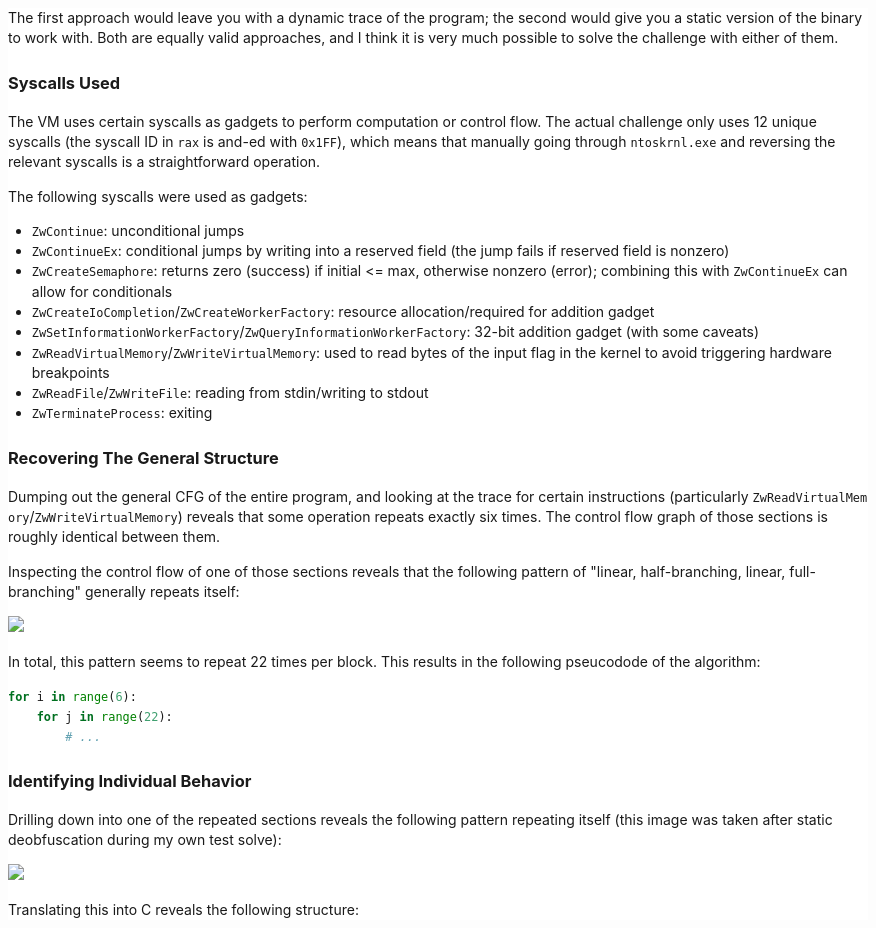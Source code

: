 The first approach would leave you with a dynamic trace of the program; the second would give you a static version of the binary to work with. Both are equally valid approaches, and I think it is very much possible to solve the challenge with either of them.

### Syscalls Used

The VM uses certain syscalls as gadgets to perform computation or control flow. The actual challenge only uses 12 unique syscalls (the syscall ID in `rax` is and-ed with `0x1FF`), which means that manually going through `ntoskrnl.exe` and reversing the relevant syscalls is a straightforward operation.

The following syscalls were used as gadgets:

- `ZwContinue`: unconditional jumps
- `ZwContinueEx`: conditional jumps by writing into a reserved field (the jump fails if reserved field is nonzero)
- `ZwCreateSemaphore`: returns zero (success) if initial <= max, otherwise nonzero (error); combining this with `ZwContinueEx` can allow for conditionals
- `ZwCreateIoCompletion`/`ZwCreateWorkerFactory`: resource allocation/required for addition gadget
- `ZwSetInformationWorkerFactory`/`ZwQueryInformationWorkerFactory`: 32-bit addition gadget (with some caveats)
- `ZwReadVirtualMemory`/`ZwWriteVirtualMemory`: used to read bytes of the input flag in the kernel to avoid triggering hardware breakpoints
- `ZwReadFile`/`ZwWriteFile`: reading from stdin/writing to stdout
- `ZwTerminateProcess`: exiting

### Recovering The General Structure

Dumping out the general CFG of the entire program, and looking at the trace for certain instructions (particularly `ZwReadVirtualMemory`/`ZwWriteVirtualMemory`) reveals that some operation repeats exactly six times. The control flow graph of those sections is roughly identical between them.

Inspecting the control flow of one of those sections reveals that the following pattern of "linear, half-branching, linear, full-branching" generally repeats itself:

![](https://i.imgur.com/6SnAzNu.png)

In total, this pattern seems to repeat 22 times per block. This results in the following pseucodode of the algorithm:

```python
for i in range(6):
    for j in range(22):
        # ...
```

### Identifying Individual Behavior

Drilling down into one of the repeated sections reveals the following pattern repeating itself (this image was taken after static deobfuscation during my own test solve):

![](https://i.imgur.com/CBNfftJ.png)

Translating this into C reveals the following structure:
